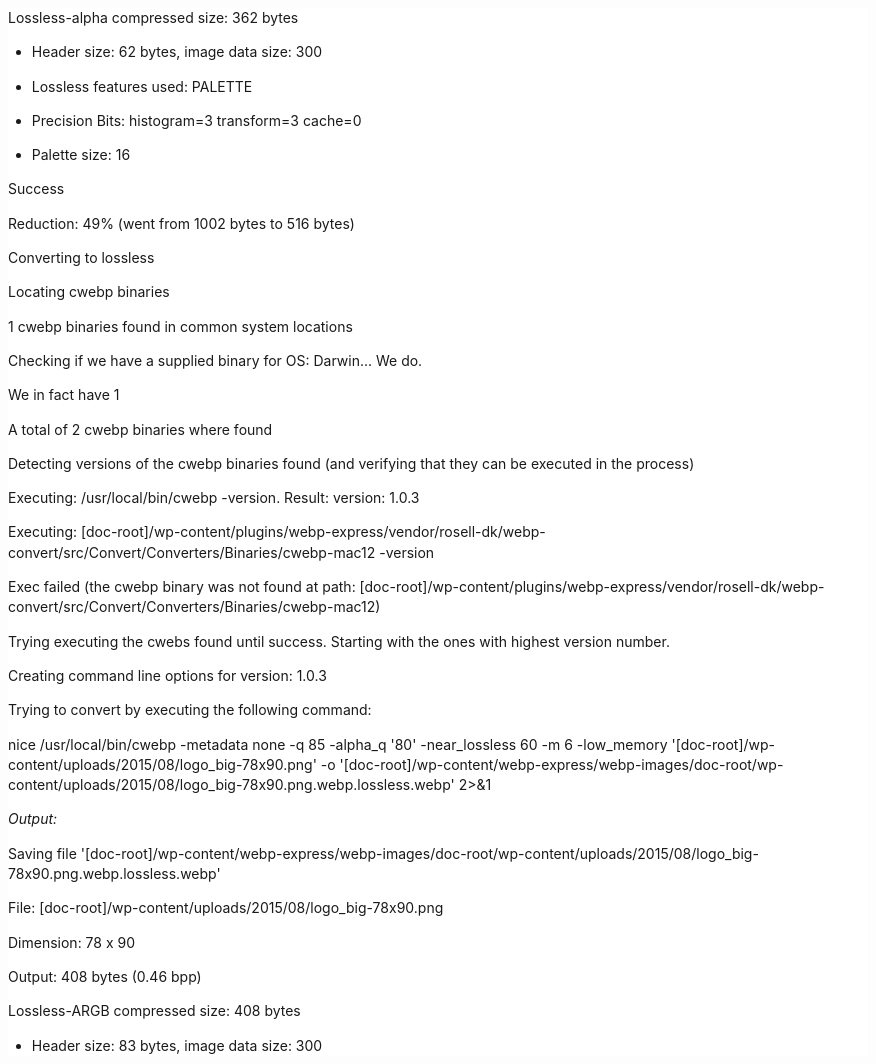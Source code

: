 Lossless-alpha compressed size: 362 bytes

  * Header size: 62 bytes, image data size: 300

  * Lossless features used: PALETTE

  * Precision Bits: histogram=3 transform=3 cache=0

  * Palette size:   16


Success

Reduction: 49% (went from 1002 bytes to 516 bytes)


Converting to lossless

Locating cwebp binaries

1 cwebp binaries found in common system locations

Checking if we have a supplied binary for OS: Darwin... We do.

We in fact have 1

A total of 2 cwebp binaries where found

Detecting versions of the cwebp binaries found (and verifying that they can be executed in the process)

Executing: /usr/local/bin/cwebp -version. Result: version: 1.0.3

Executing: [doc-root]/wp-content/plugins/webp-express/vendor/rosell-dk/webp-convert/src/Convert/Converters/Binaries/cwebp-mac12 -version

Exec failed (the cwebp binary was not found at path: [doc-root]/wp-content/plugins/webp-express/vendor/rosell-dk/webp-convert/src/Convert/Converters/Binaries/cwebp-mac12)

Trying executing the cwebs found until success. Starting with the ones with highest version number.

Creating command line options for version: 1.0.3

Trying to convert by executing the following command:

nice /usr/local/bin/cwebp -metadata none -q 85 -alpha_q '80' -near_lossless 60 -m 6 -low_memory '[doc-root]/wp-content/uploads/2015/08/logo_big-78x90.png' -o '[doc-root]/wp-content/webp-express/webp-images/doc-root/wp-content/uploads/2015/08/logo_big-78x90.png.webp.lossless.webp' 2>&1


*Output:* 

Saving file '[doc-root]/wp-content/webp-express/webp-images/doc-root/wp-content/uploads/2015/08/logo_big-78x90.png.webp.lossless.webp'

File:      [doc-root]/wp-content/uploads/2015/08/logo_big-78x90.png

Dimension: 78 x 90

Output:    408 bytes (0.46 bpp)

Lossless-ARGB compressed size: 408 bytes

  * Header size: 83 bytes, image data size: 300

